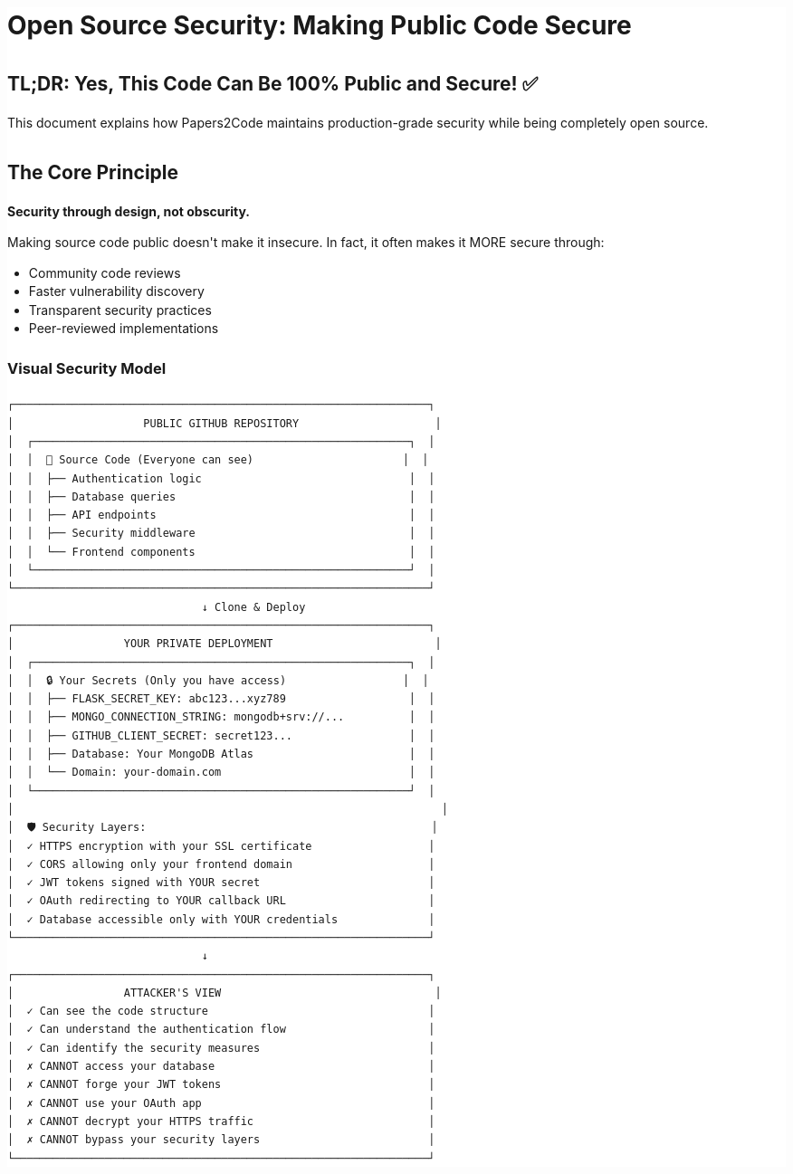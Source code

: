 # Open Source Security: Making Public Code Secure

## TL;DR: Yes, This Code Can Be 100% Public and Secure! ✅

This document explains how Papers2Code maintains production-grade security while being completely open source.

## The Core Principle

**Security through design, not obscurity.**

Making source code public doesn't make it insecure. In fact, it often makes it MORE secure through:
- Community code reviews
- Faster vulnerability discovery
- Transparent security practices
- Peer-reviewed implementations

### Visual Security Model

```
┌────────────────────────────────────────────────────────────────┐
│                    PUBLIC GITHUB REPOSITORY                     │
│  ┌──────────────────────────────────────────────────────────┐  │
│  │  📂 Source Code (Everyone can see)                       │  │
│  │  ├── Authentication logic                                │  │
│  │  ├── Database queries                                    │  │
│  │  ├── API endpoints                                       │  │
│  │  ├── Security middleware                                 │  │
│  │  └── Frontend components                                 │  │
│  └──────────────────────────────────────────────────────────┘  │
└────────────────────────────────────────────────────────────────┘
                              ↓ Clone & Deploy
┌────────────────────────────────────────────────────────────────┐
│                 YOUR PRIVATE DEPLOYMENT                         │
│  ┌──────────────────────────────────────────────────────────┐  │
│  │  🔒 Your Secrets (Only you have access)                  │  │
│  │  ├── FLASK_SECRET_KEY: abc123...xyz789                   │  │
│  │  ├── MONGO_CONNECTION_STRING: mongodb+srv://...          │  │
│  │  ├── GITHUB_CLIENT_SECRET: secret123...                  │  │
│  │  ├── Database: Your MongoDB Atlas                        │  │
│  │  └── Domain: your-domain.com                             │  │
│  └──────────────────────────────────────────────────────────┘  │
│                                                                  │
│  🛡️ Security Layers:                                            │
│  ✓ HTTPS encryption with your SSL certificate                  │
│  ✓ CORS allowing only your frontend domain                     │
│  ✓ JWT tokens signed with YOUR secret                          │
│  ✓ OAuth redirecting to YOUR callback URL                      │
│  ✓ Database accessible only with YOUR credentials              │
└────────────────────────────────────────────────────────────────┘
                              ↓
┌────────────────────────────────────────────────────────────────┐
│                 ATTACKER'S VIEW                                 │
│  ✓ Can see the code structure                                  │
│  ✓ Can understand the authentication flow                      │
│  ✓ Can identify the security measures                          │
│  ✗ CANNOT access your database                                 │
│  ✗ CANNOT forge your JWT tokens                                │
│  ✗ CANNOT use your OAuth app                                   │
│  ✗ CANNOT decrypt your HTTPS traffic                           │
│  ✗ CANNOT bypass your security layers                          │
└────────────────────────────────────────────────────────────────┘
```